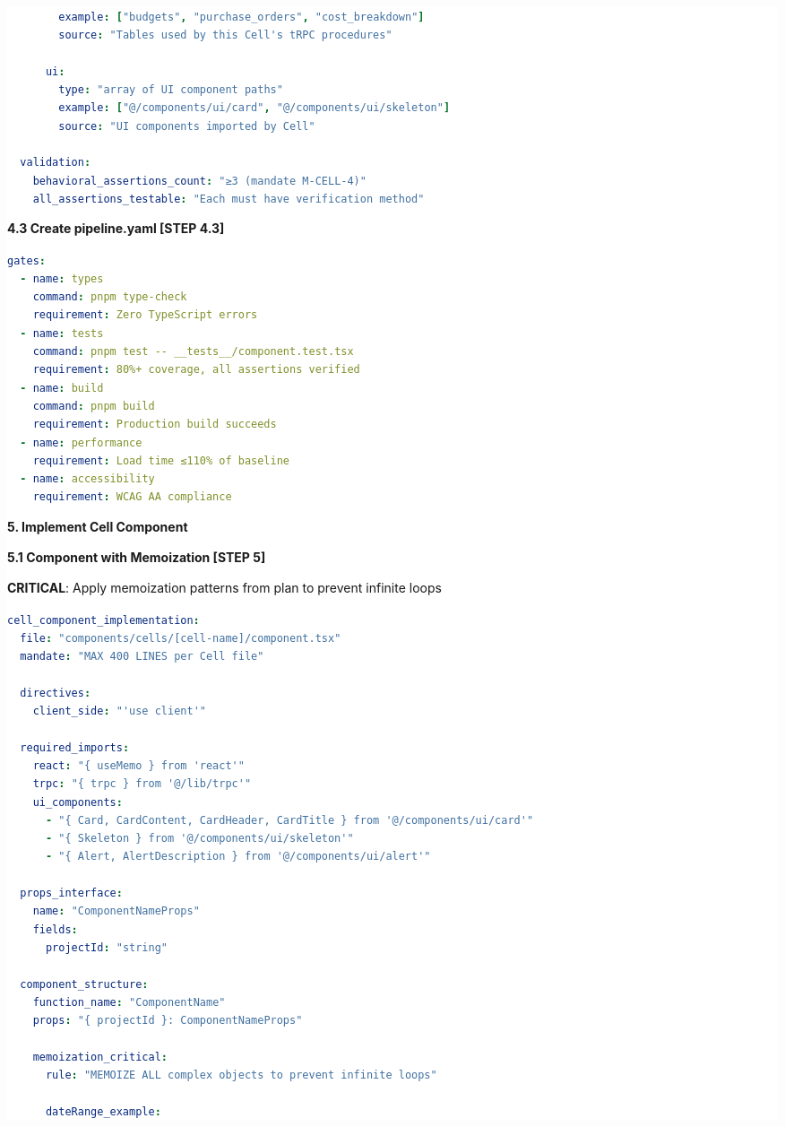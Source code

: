    ```yaml
           example: ["budgets", "purchase_orders", "cost_breakdown"]
           source: "Tables used by this Cell's tRPC procedures"
           
         ui:
           type: "array of UI component paths"
           example: ["@/components/ui/card", "@/components/ui/skeleton"]
           source: "UI components imported by Cell"
     
     validation:
       behavioral_assertions_count: "≥3 (mandate M-CELL-4)"
       all_assertions_testable: "Each must have verification method"
   ```
   
   **4.3 Create pipeline.yaml [STEP 4.3]**
   ```yaml
   gates:
     - name: types
       command: pnpm type-check
       requirement: Zero TypeScript errors
     - name: tests
       command: pnpm test -- __tests__/component.test.tsx
       requirement: 80%+ coverage, all assertions verified
     - name: build
       command: pnpm build
       requirement: Production build succeeds
     - name: performance
       requirement: Load time ≤110% of baseline
     - name: accessibility
       requirement: WCAG AA compliance
   ```

**5. Implement Cell Component**
   
   **5.1 Component with Memoization [STEP 5]**
   
   **CRITICAL**: Apply memoization patterns from plan to prevent infinite loops
   
   ```yaml
   cell_component_implementation:
     file: "components/cells/[cell-name]/component.tsx"
     mandate: "MAX 400 LINES per Cell file"
     
     directives:
       client_side: "'use client'"
       
     required_imports:
       react: "{ useMemo } from 'react'"
       trpc: "{ trpc } from '@/lib/trpc'"
       ui_components:
         - "{ Card, CardContent, CardHeader, CardTitle } from '@/components/ui/card'"
         - "{ Skeleton } from '@/components/ui/skeleton'"
         - "{ Alert, AlertDescription } from '@/components/ui/alert'"
     
     props_interface:
       name: "ComponentNameProps"
       fields:
         projectId: "string"
     
     component_structure:
       function_name: "ComponentName"
       props: "{ projectId }: ComponentNameProps"
       
       memoization_critical:
         rule: "MEMOIZE ALL complex objects to prevent infinite loops"
         
         dateRange_example:
   ```